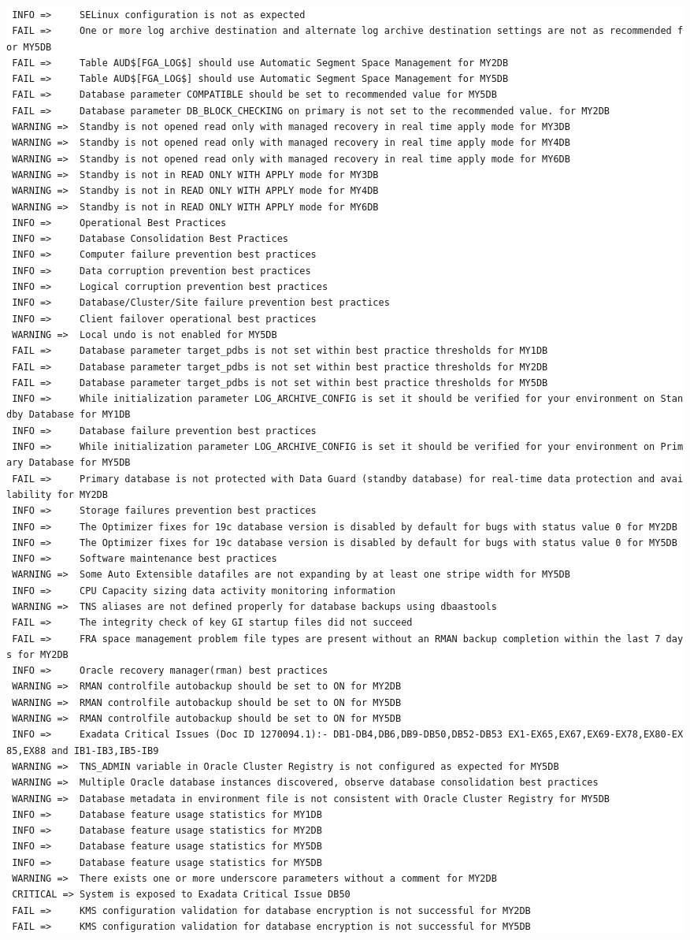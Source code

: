      INFO =>     SELinux configuration is not as expected
     FAIL =>     One or more log archive destination and alternate log archive destination settings are not as recommended for MY5DB
     FAIL =>     Table AUD$[FGA_LOG$] should use Automatic Segment Space Management for MY2DB
     FAIL =>     Table AUD$[FGA_LOG$] should use Automatic Segment Space Management for MY5DB
     FAIL =>     Database parameter COMPATIBLE should be set to recommended value for MY5DB
     FAIL =>     Database parameter DB_BLOCK_CHECKING on primary is not set to the recommended value. for MY2DB
     WARNING =>  Standby is not opened read only with managed recovery in real time apply mode for MY3DB
     WARNING =>  Standby is not opened read only with managed recovery in real time apply mode for MY4DB
     WARNING =>  Standby is not opened read only with managed recovery in real time apply mode for MY6DB
     WARNING =>  Standby is not in READ ONLY WITH APPLY mode for MY3DB
     WARNING =>  Standby is not in READ ONLY WITH APPLY mode for MY4DB
     WARNING =>  Standby is not in READ ONLY WITH APPLY mode for MY6DB
     INFO =>     Operational Best Practices
     INFO =>     Database Consolidation Best Practices
     INFO =>     Computer failure prevention best practices
     INFO =>     Data corruption prevention best practices
     INFO =>     Logical corruption prevention best practices
     INFO =>     Database/Cluster/Site failure prevention best practices
     INFO =>     Client failover operational best practices
     WARNING =>  Local undo is not enabled for MY5DB
     FAIL =>     Database parameter target_pdbs is not set within best practice thresholds for MY1DB
     FAIL =>     Database parameter target_pdbs is not set within best practice thresholds for MY2DB
     FAIL =>     Database parameter target_pdbs is not set within best practice thresholds for MY5DB
     INFO =>     While initialization parameter LOG_ARCHIVE_CONFIG is set it should be verified for your environment on Standby Database for MY1DB
     INFO =>     Database failure prevention best practices
     INFO =>     While initialization parameter LOG_ARCHIVE_CONFIG is set it should be verified for your environment on Primary Database for MY5DB
     FAIL =>     Primary database is not protected with Data Guard (standby database) for real-time data protection and availability for MY2DB
     INFO =>     Storage failures prevention best practices
     INFO =>     The Optimizer fixes for 19c database version is disabled by default for bugs with status value 0 for MY2DB
     INFO =>     The Optimizer fixes for 19c database version is disabled by default for bugs with status value 0 for MY5DB
     INFO =>     Software maintenance best practices
     WARNING =>  Some Auto Extensible datafiles are not expanding by at least one stripe width for MY5DB
     INFO =>     CPU Capacity sizing data activity monitoring information
     WARNING =>  TNS aliases are not defined properly for database backups using dbaastools
     FAIL =>     The integrity check of key GI startup files did not succeed
     FAIL =>     FRA space management problem file types are present without an RMAN backup completion within the last 7 days for MY2DB
     INFO =>     Oracle recovery manager(rman) best practices
     WARNING =>  RMAN controlfile autobackup should be set to ON for MY2DB
     WARNING =>  RMAN controlfile autobackup should be set to ON for MY5DB
     WARNING =>  RMAN controlfile autobackup should be set to ON for MY5DB
     INFO =>     Exadata Critical Issues (Doc ID 1270094.1):- DB1-DB4,DB6,DB9-DB50,DB52-DB53 EX1-EX65,EX67,EX69-EX78,EX80-EX85,EX88 and IB1-IB3,IB5-IB9
     WARNING =>  TNS_ADMIN variable in Oracle Cluster Registry is not configured as expected for MY5DB
     WARNING =>  Multiple Oracle database instances discovered, observe database consolidation best practices
     WARNING =>  Database metadata in environment file is not consistent with Oracle Cluster Registry for MY5DB
     INFO =>     Database feature usage statistics for MY1DB
     INFO =>     Database feature usage statistics for MY2DB
     INFO =>     Database feature usage statistics for MY5DB
     INFO =>     Database feature usage statistics for MY5DB
     WARNING =>  There exists one or more underscore parameters without a comment for MY2DB
     CRITICAL => System is exposed to Exadata Critical Issue DB50
     FAIL =>     KMS configuration validation for database encryption is not successful for MY2DB
     FAIL =>     KMS configuration validation for database encryption is not successful for MY5DB